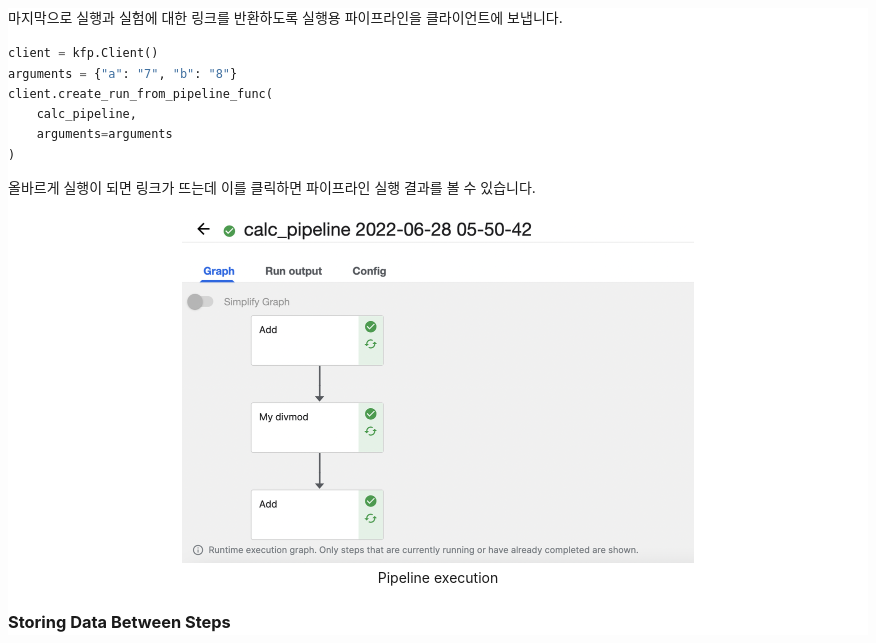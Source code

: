 마지막으로 실행과 실험에 대한 링크를 반환하도록 실행용 파이프라인을 클라이언트에 보냅니다.

```python
client = kfp.Client()
arguments = {"a": "7", "b": "8"}
client.create_run_from_pipeline_func(
    calc_pipeline, 
    arguments=arguments
)
```

올바르게 실행이 되면 링크가 뜨는데 이를 클릭하면 파이프라인 실행 결과를 볼 수 있습니다.

<center>
  <figure>
    <img src="/assets/images/2022-07-10-kubeflow-chapter4/pipeline-execution.png"
      alt="Pipeline execution" style="zoom:50%;" loading="lazy"/>
    <figcaption style="text-align: center;">Pipeline execution</figcaption>
  </figure>
</center>

### Storing Data Between Steps
